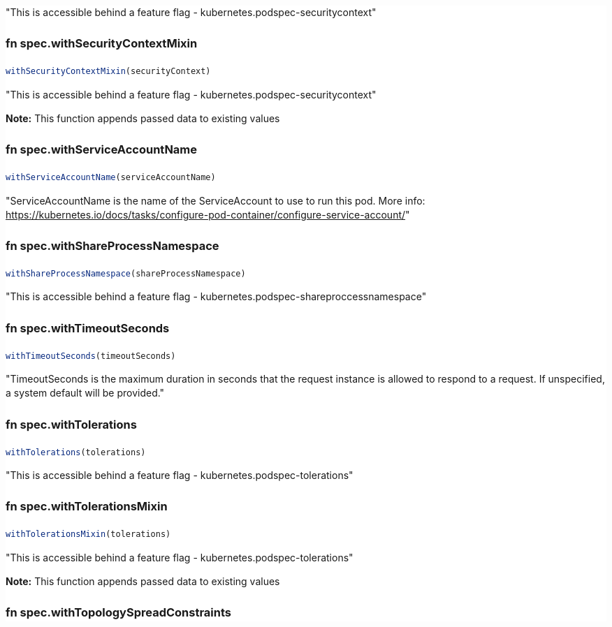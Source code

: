 "This is accessible behind a feature flag - kubernetes.podspec-securitycontext"

### fn spec.withSecurityContextMixin

```ts
withSecurityContextMixin(securityContext)
```

"This is accessible behind a feature flag - kubernetes.podspec-securitycontext"

**Note:** This function appends passed data to existing values

### fn spec.withServiceAccountName

```ts
withServiceAccountName(serviceAccountName)
```

"ServiceAccountName is the name of the ServiceAccount to use to run this pod. More info: https://kubernetes.io/docs/tasks/configure-pod-container/configure-service-account/"

### fn spec.withShareProcessNamespace

```ts
withShareProcessNamespace(shareProcessNamespace)
```

"This is accessible behind a feature flag - kubernetes.podspec-shareproccessnamespace"

### fn spec.withTimeoutSeconds

```ts
withTimeoutSeconds(timeoutSeconds)
```

"TimeoutSeconds is the maximum duration in seconds that the request instance is allowed to respond to a request. If unspecified, a system default will be provided."

### fn spec.withTolerations

```ts
withTolerations(tolerations)
```

"This is accessible behind a feature flag - kubernetes.podspec-tolerations"

### fn spec.withTolerationsMixin

```ts
withTolerationsMixin(tolerations)
```

"This is accessible behind a feature flag - kubernetes.podspec-tolerations"

**Note:** This function appends passed data to existing values

### fn spec.withTopologySpreadConstraints
